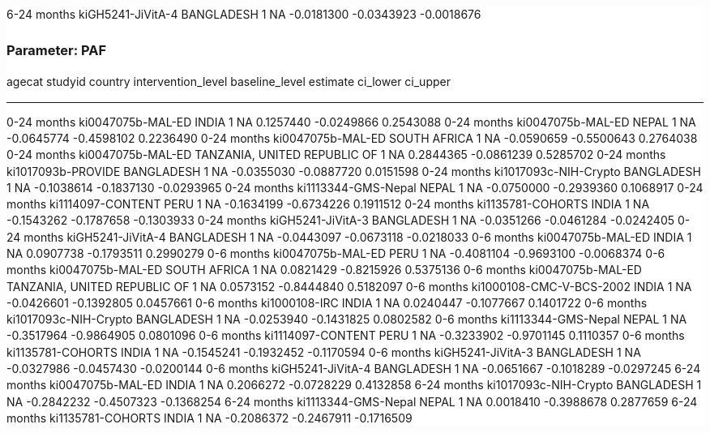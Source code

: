 6-24 months   kiGH5241-JiVitA-4          BANGLADESH                     1                    NA                -0.0181300   -0.0343923   -0.0018676


### Parameter: PAF


agecat        studyid                    country                        intervention_level   baseline_level      estimate     ci_lower     ci_upper
------------  -------------------------  -----------------------------  -------------------  ---------------  -----------  -----------  -----------
0-24 months   ki0047075b-MAL-ED          INDIA                          1                    NA                 0.1257440   -0.0249866    0.2543088
0-24 months   ki0047075b-MAL-ED          NEPAL                          1                    NA                -0.0645774   -0.4598102    0.2236490
0-24 months   ki0047075b-MAL-ED          SOUTH AFRICA                   1                    NA                -0.0590659   -0.5500643    0.2764038
0-24 months   ki0047075b-MAL-ED          TANZANIA, UNITED REPUBLIC OF   1                    NA                 0.2844365   -0.0861239    0.5285702
0-24 months   ki1017093b-PROVIDE         BANGLADESH                     1                    NA                -0.0355030   -0.0887720    0.0151598
0-24 months   ki1017093c-NIH-Crypto      BANGLADESH                     1                    NA                -0.1038614   -0.1837130   -0.0293965
0-24 months   ki1113344-GMS-Nepal        NEPAL                          1                    NA                -0.0750000   -0.2939360    0.1068917
0-24 months   ki1114097-CONTENT          PERU                           1                    NA                -0.1634199   -0.6734226    0.1911512
0-24 months   ki1135781-COHORTS          INDIA                          1                    NA                -0.1543262   -0.1787658   -0.1303933
0-24 months   kiGH5241-JiVitA-3          BANGLADESH                     1                    NA                -0.0351266   -0.0461284   -0.0242405
0-24 months   kiGH5241-JiVitA-4          BANGLADESH                     1                    NA                -0.0443097   -0.0673118   -0.0218033
0-6 months    ki0047075b-MAL-ED          INDIA                          1                    NA                 0.0907738   -0.1793511    0.2990279
0-6 months    ki0047075b-MAL-ED          PERU                           1                    NA                -0.4081104   -0.9693100   -0.0068374
0-6 months    ki0047075b-MAL-ED          SOUTH AFRICA                   1                    NA                 0.0821429   -0.8215926    0.5375136
0-6 months    ki0047075b-MAL-ED          TANZANIA, UNITED REPUBLIC OF   1                    NA                 0.0573152   -0.8444840    0.5182097
0-6 months    ki1000108-CMC-V-BCS-2002   INDIA                          1                    NA                -0.0426601   -0.1392805    0.0457661
0-6 months    ki1000108-IRC              INDIA                          1                    NA                 0.0240447   -0.1077667    0.1401722
0-6 months    ki1017093c-NIH-Crypto      BANGLADESH                     1                    NA                -0.0253940   -0.1431825    0.0802582
0-6 months    ki1113344-GMS-Nepal        NEPAL                          1                    NA                -0.3517964   -0.9864905    0.0801096
0-6 months    ki1114097-CONTENT          PERU                           1                    NA                -0.3233902   -0.9701145    0.1110357
0-6 months    ki1135781-COHORTS          INDIA                          1                    NA                -0.1545241   -0.1932452   -0.1170594
0-6 months    kiGH5241-JiVitA-3          BANGLADESH                     1                    NA                -0.0327986   -0.0457430   -0.0200144
0-6 months    kiGH5241-JiVitA-4          BANGLADESH                     1                    NA                -0.0651667   -0.1018289   -0.0297245
6-24 months   ki0047075b-MAL-ED          INDIA                          1                    NA                 0.2066272   -0.0728229    0.4132858
6-24 months   ki1017093c-NIH-Crypto      BANGLADESH                     1                    NA                -0.2842232   -0.4507323   -0.1368254
6-24 months   ki1113344-GMS-Nepal        NEPAL                          1                    NA                 0.0018410   -0.3988678    0.2877659
6-24 months   ki1135781-COHORTS          INDIA                          1                    NA                -0.2086372   -0.2467911   -0.1716509